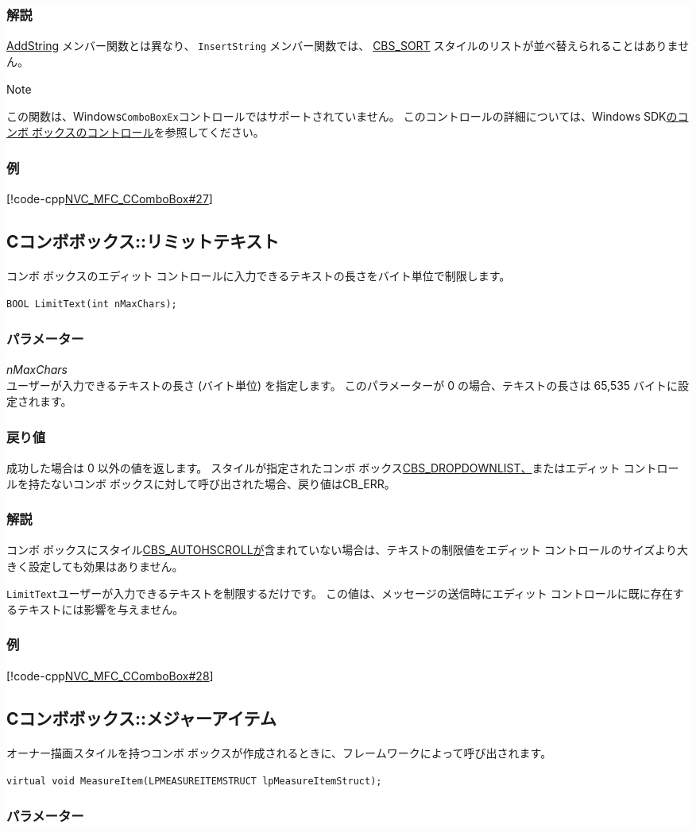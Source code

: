 ### <a name="remarks"></a>解説

[AddString](#addstring) メンバー関数とは異なり、 `InsertString` メンバー関数では、 [CBS_SORT](../../mfc/reference/styles-used-by-mfc.md#combo-box-styles) スタイルのリストが並べ替えられることはありません。

> [!NOTE]
> この関数は、Windows`ComboBoxEx`コントロールではサポートされていません。 このコントロールの詳細については、Windows SDK[のコンボ ボックスのコントロール](/windows/win32/Controls/comboboxex-controls)を参照してください。

### <a name="example"></a>例

[!code-cpp[NVC_MFC_CComboBox#27](../../mfc/reference/codesnippet/cpp/ccombobox-class_27.cpp)]

## <a name="ccomboboxlimittext"></a><a name="limittext"></a>Cコンボボックス::リミットテキスト

コンボ ボックスのエディット コントロールに入力できるテキストの長さをバイト単位で制限します。

```
BOOL LimitText(int nMaxChars);
```

### <a name="parameters"></a>パラメーター

*nMaxChars*<br/>
ユーザーが入力できるテキストの長さ (バイト単位) を指定します。 このパラメーターが 0 の場合、テキストの長さは 65,535 バイトに設定されます。

### <a name="return-value"></a>戻り値

成功した場合は 0 以外の値を返します。 スタイルが指定されたコンボ ボックス[CBS_DROPDOWNLIST、](../../mfc/reference/styles-used-by-mfc.md#combo-box-styles)またはエディット コントロールを持たないコンボ ボックスに対して呼び出された場合、戻り値はCB_ERR。

### <a name="remarks"></a>解説

コンボ ボックスにスタイル[CBS_AUTOHSCROLLが](../../mfc/reference/styles-used-by-mfc.md#combo-box-styles)含まれていない場合は、テキストの制限値をエディット コントロールのサイズより大きく設定しても効果はありません。

`LimitText`ユーザーが入力できるテキストを制限するだけです。 この値は、メッセージの送信時にエディット コントロールに既に存在するテキストには影響を与えません。

### <a name="example"></a>例

[!code-cpp[NVC_MFC_CComboBox#28](../../mfc/reference/codesnippet/cpp/ccombobox-class_28.cpp)]

## <a name="ccomboboxmeasureitem"></a><a name="measureitem"></a>Cコンボボックス::メジャーアイテム

オーナー描画スタイルを持つコンボ ボックスが作成されるときに、フレームワークによって呼び出されます。

```
virtual void MeasureItem(LPMEASUREITEMSTRUCT lpMeasureItemStruct);
```

### <a name="parameters"></a>パラメーター
